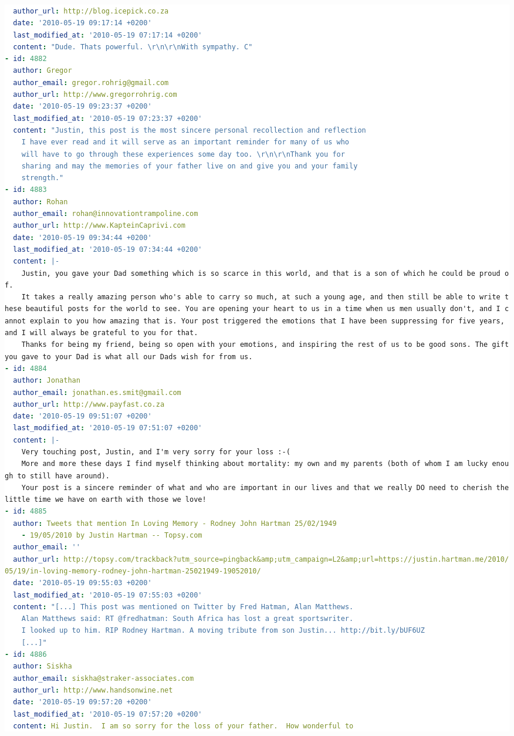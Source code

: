 ```yaml
  author_url: http://blog.icepick.co.za
  date: '2010-05-19 09:17:14 +0200'
  last_modified_at: '2010-05-19 07:17:14 +0200'
  content: "Dude. Thats powerful. \r\n\r\nWith sympathy. C"
- id: 4882
  author: Gregor
  author_email: gregor.rohrig@gmail.com
  author_url: http://www.gregorrohrig.com
  date: '2010-05-19 09:23:37 +0200'
  last_modified_at: '2010-05-19 07:23:37 +0200'
  content: "Justin, this post is the most sincere personal recollection and reflection
    I have ever read and it will serve as an important reminder for many of us who
    will have to go through these experiences some day too. \r\n\r\nThank you for
    sharing and may the memories of your father live on and give you and your family
    strength."
- id: 4883
  author: Rohan
  author_email: rohan@innovationtrampoline.com
  author_url: http://www.KapteinCaprivi.com
  date: '2010-05-19 09:34:44 +0200'
  last_modified_at: '2010-05-19 07:34:44 +0200'
  content: |-
    Justin, you gave your Dad something which is so scarce in this world, and that is a son of which he could be proud of.
    It takes a really amazing person who's able to carry so much, at such a young age, and then still be able to write these beautiful posts for the world to see. You are opening your heart to us in a time when us men usually don't, and I cannot explain to you how amazing that is. Your post triggered the emotions that I have been suppressing for five years, and I will always be grateful to you for that.
    Thanks for being my friend, being so open with your emotions, and inspiring the rest of us to be good sons. The gift you gave to your Dad is what all our Dads wish for from us.
- id: 4884
  author: Jonathan
  author_email: jonathan.es.smit@gmail.com
  author_url: http://www.payfast.co.za
  date: '2010-05-19 09:51:07 +0200'
  last_modified_at: '2010-05-19 07:51:07 +0200'
  content: |-
    Very touching post, Justin, and I'm very sorry for your loss :-(
    More and more these days I find myself thinking about mortality: my own and my parents (both of whom I am lucky enough to still have around).
    Your post is a sincere reminder of what and who are important in our lives and that we really DO need to cherish the little time we have on earth with those we love!
- id: 4885
  author: Tweets that mention In Loving Memory - Rodney John Hartman 25/02/1949
    - 19/05/2010 by Justin Hartman -- Topsy.com
  author_email: ''
  author_url: http://topsy.com/trackback?utm_source=pingback&amp;utm_campaign=L2&amp;url=https://justin.hartman.me/2010/05/19/in-loving-memory-rodney-john-hartman-25021949-19052010/
  date: '2010-05-19 09:55:03 +0200'
  last_modified_at: '2010-05-19 07:55:03 +0200'
  content: "[...] This post was mentioned on Twitter by Fred Hatman, Alan Matthews.
    Alan Matthews said: RT @fredhatman: South Africa has lost a great sportswriter.
    I looked up to him. RIP Rodney Hartman. A moving tribute from son Justin... http://bit.ly/bUF6UZ
    [...]"
- id: 4886
  author: Siskha
  author_email: siskha@straker-associates.com
  author_url: http://www.handsonwine.net
  date: '2010-05-19 09:57:20 +0200'
  last_modified_at: '2010-05-19 07:57:20 +0200'
  content: Hi Justin.  I am so sorry for the loss of your father.  How wonderful to
```
